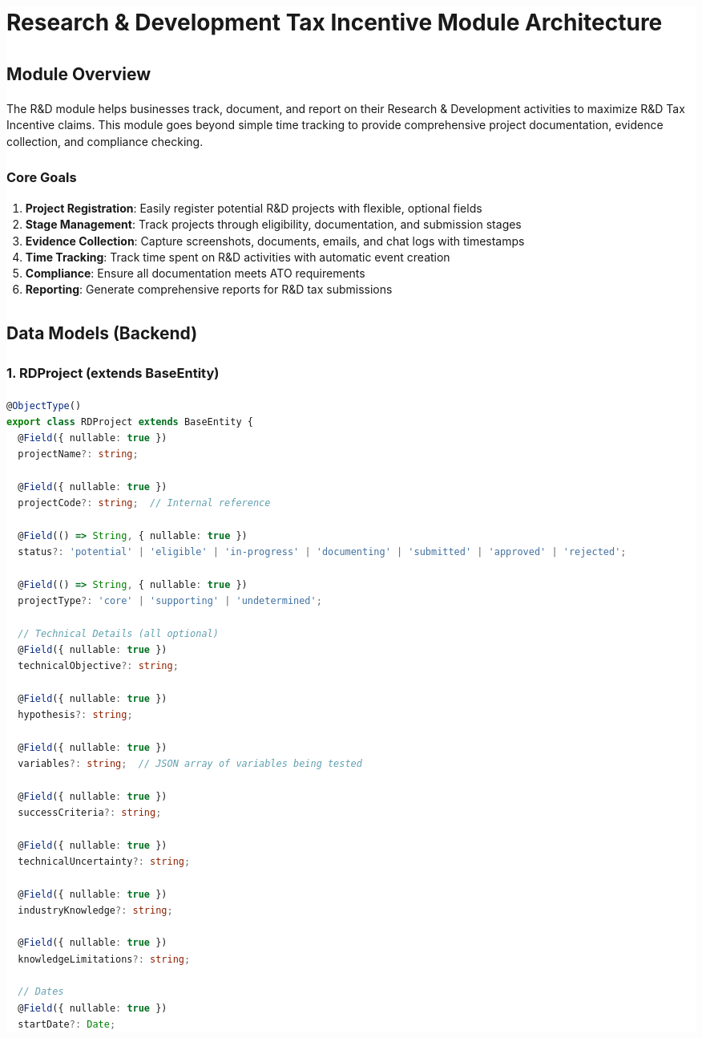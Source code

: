 # Research & Development Tax Incentive Module Architecture

## Module Overview

The R&D module helps businesses track, document, and report on their Research & Development activities to maximize R&D Tax Incentive claims. This module goes beyond simple time tracking to provide comprehensive project documentation, evidence collection, and compliance checking.

### Core Goals
1. **Project Registration**: Easily register potential R&D projects with flexible, optional fields
2. **Stage Management**: Track projects through eligibility, documentation, and submission stages
3. **Evidence Collection**: Capture screenshots, documents, emails, and chat logs with timestamps
4. **Time Tracking**: Track time spent on R&D activities with automatic event creation
5. **Compliance**: Ensure all documentation meets ATO requirements
6. **Reporting**: Generate comprehensive reports for R&D tax submissions

## Data Models (Backend)

### 1. RDProject (extends BaseEntity)
```typescript
@ObjectType()
export class RDProject extends BaseEntity {
  @Field({ nullable: true })
  projectName?: string;

  @Field({ nullable: true })
  projectCode?: string;  // Internal reference

  @Field(() => String, { nullable: true })
  status?: 'potential' | 'eligible' | 'in-progress' | 'documenting' | 'submitted' | 'approved' | 'rejected';

  @Field(() => String, { nullable: true })
  projectType?: 'core' | 'supporting' | 'undetermined';

  // Technical Details (all optional)
  @Field({ nullable: true })
  technicalObjective?: string;

  @Field({ nullable: true })
  hypothesis?: string;

  @Field({ nullable: true })
  variables?: string;  // JSON array of variables being tested

  @Field({ nullable: true })
  successCriteria?: string;

  @Field({ nullable: true })
  technicalUncertainty?: string;

  @Field({ nullable: true })
  industryKnowledge?: string;

  @Field({ nullable: true })
  knowledgeLimitations?: string;

  // Dates
  @Field({ nullable: true })
  startDate?: Date;

```